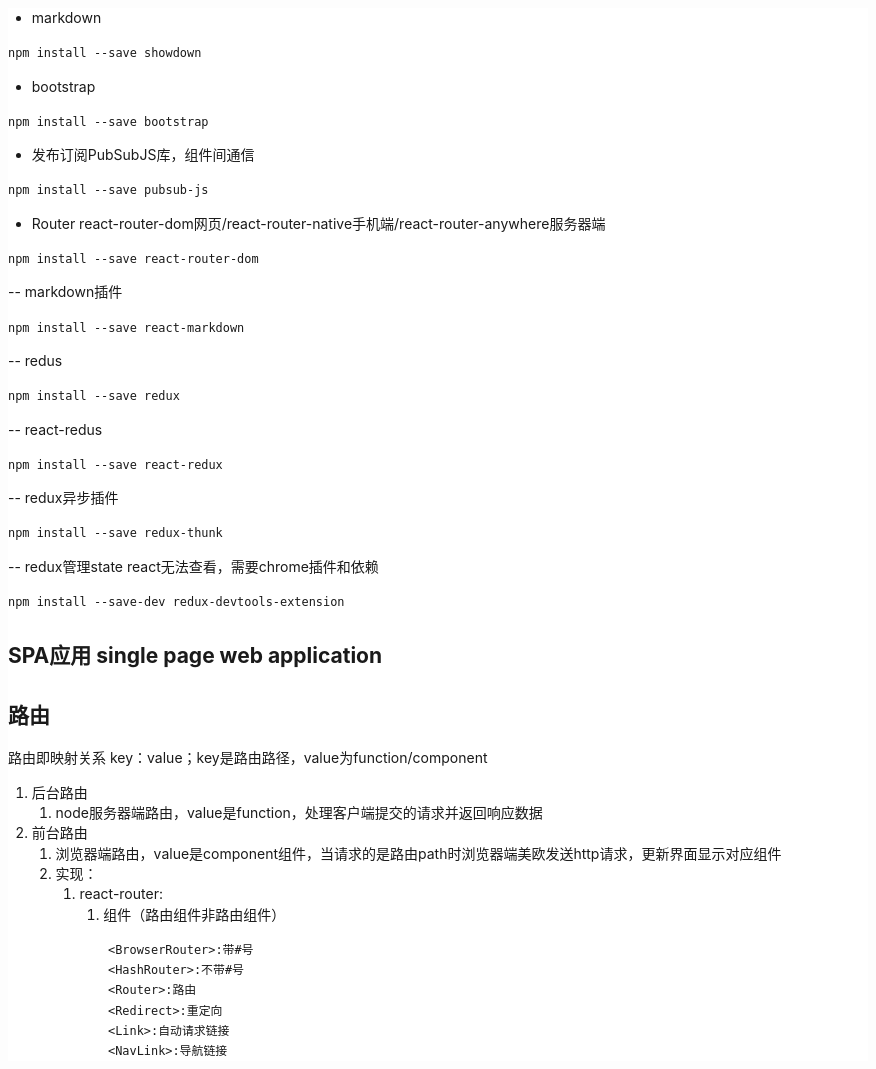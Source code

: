 - markdown

```shell script
npm install --save showdown
```

- bootstrap

```shell script
npm install --save bootstrap
```

- 发布订阅PubSubJS库，组件间通信

```shell script
npm install --save pubsub-js
```

- Router react-router-dom网页/react-router-native手机端/react-router-anywhere服务器端

```shell script
npm install --save react-router-dom
```

-- markdown插件

```shell script
npm install --save react-markdown
```

-- redus

```shell script
npm install --save redux
```

-- react-redus

```shell script
npm install --save react-redux
```

-- redux异步插件

```shell script
npm install --save redux-thunk
```

-- redux管理state react无法查看，需要chrome插件和依赖

```shell script
npm install --save-dev redux-devtools-extension
```

## SPA应用 single page web application

## 路由

路由即映射关系 key：value；key是路由路径，value为function/component

1. 后台路由
    1. node服务器端路由，value是function，处理客户端提交的请求并返回响应数据
2. 前台路由
    1. 浏览器端路由，value是component组件，当请求的是路由path时浏览器端美欧发送http请求，更新界面显示对应组件
    2. 实现：
        1. react-router:
            1. 组件（路由组件非路由组件）
            ```shell script
                <BrowserRouter>:带#号
                <HashRouter>:不带#号
                <Router>:路由
                <Redirect>:重定向
                <Link>:自动请求链接
                <NavLink>:导航链接